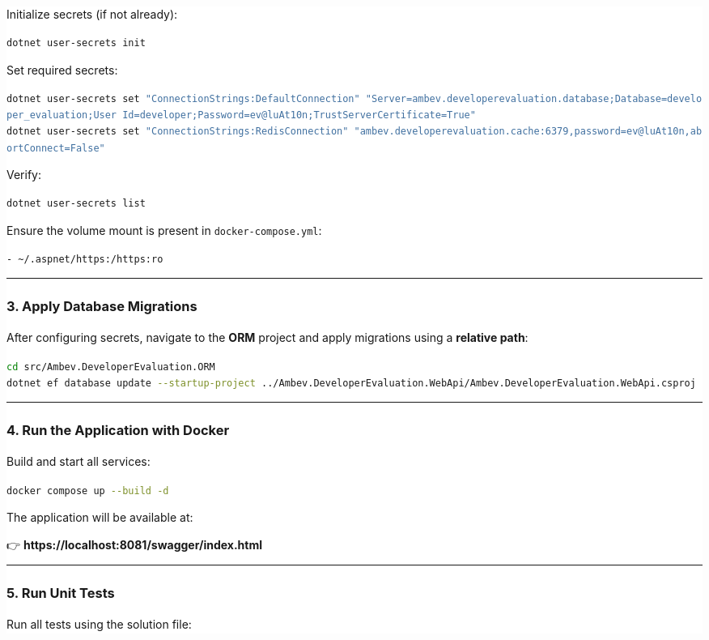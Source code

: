 Initialize secrets (if not already):

```bash
dotnet user-secrets init
```

Set required secrets:

```bash
dotnet user-secrets set "ConnectionStrings:DefaultConnection" "Server=ambev.developerevaluation.database;Database=developer_evaluation;User Id=developer;Password=ev@luAt10n;TrustServerCertificate=True"
dotnet user-secrets set "ConnectionStrings:RedisConnection" "ambev.developerevaluation.cache:6379,password=ev@luAt10n,abortConnect=False"
```

Verify:

```bash
dotnet user-secrets list
```

Ensure the volume mount is present in `docker-compose.yml`:

```
- ~/.aspnet/https:/https:ro
```

---

### 3. Apply Database Migrations

After configuring secrets, navigate to the **ORM** project and apply migrations using a **relative path**:

```bash
cd src/Ambev.DeveloperEvaluation.ORM
dotnet ef database update --startup-project ../Ambev.DeveloperEvaluation.WebApi/Ambev.DeveloperEvaluation.WebApi.csproj
```

---

### 4. Run the Application with Docker

Build and start all services:

```bash
docker compose up --build -d
```

The application will be available at:

👉 **https://localhost:8081/swagger/index.html**

---

### 5. Run Unit Tests

Run all tests using the solution file:
